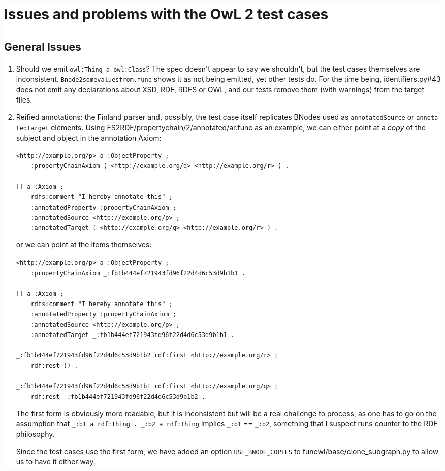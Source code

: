 # Issues and problems with the OwL 2 test cases

## General Issues

1. Should we emit `owl:Thing a owl:Class`?  The spec doesn't appear to say we shouldn't, but the test cases themselves
are inconsistent.  `Bnode2somevaluesfrom.func` shows it as not being emitted, yet other tests do.  For the time being,
identifiers.py#43 does not emit any declarations about XSD, RDF, RDFS or OWL, and our tests remove them (with warnings)
from the target files.

2. Reified annotations: the Finland parser and, possibly, the test case itself replicates BNodes used as `annotatedSource`
or `annotatedTarget` elements.  Using
[FS2RDF/propertychain/2/annotated/ar.func](tests/test_owls2_test_suite/FS2RDF/propertychain/2/annotated/ar.func) as an example,
we can either point at a _copy_ of the subject and object in the annotation Axiom:
    ```text
    <http://example.org/p> a :ObjectProperty ;
        :propertyChainAxiom ( <http://example.org/q> <http://example.org/r> ) .
    
    [] a :Axiom ;
        rdfs:comment "I hereby annotate this" ;
        :annotatedProperty :propertyChainAxiom ;
        :annotatedSource <http://example.org/p> ;
        :annotatedTarget ( <http://example.org/q> <http://example.org/r> ) .
    ```
   or we can point at the items themselves:
    ```text
    <http://example.org/p> a :ObjectProperty ;
        :propertyChainAxiom _:fb1b444ef721943fd96f22d4d6c53d9b1b1 .
    
    [] a :Axiom ;
        rdfs:comment "I hereby annotate this" ;
        :annotatedProperty :propertyChainAxiom ;
        :annotatedSource <http://example.org/p> ;
        :annotatedTarget _:fb1b444ef721943fd96f22d4d6c53d9b1b1 .
    
    _:fb1b444ef721943fd96f22d4d6c53d9b1b2 rdf:first <http://example.org/r> ;
        rdf:rest () .
    
    _:fb1b444ef721943fd96f22d4d6c53d9b1b1 rdf:first <http://example.org/q> ;
        rdf:rest _:fb1b444ef721943fd96f22d4d6c53d9b1b2 .
    ```
    The first form is obviously more readable, but it is inconsistent but will be a real challenge to process, as
    one has to go on the assumption that `_:b1 a rdf:Thing . _:b2 a rdf:Thing` implies `_:b1` == `_:b2`, something
    that I suspect runs counter to the RDF philosophy.

    Since the test cases use the first form, we have added an option `USE_BNODE_COPIES` to funowl/base/clone_subgraph.py to
    allow us to have it either way.
